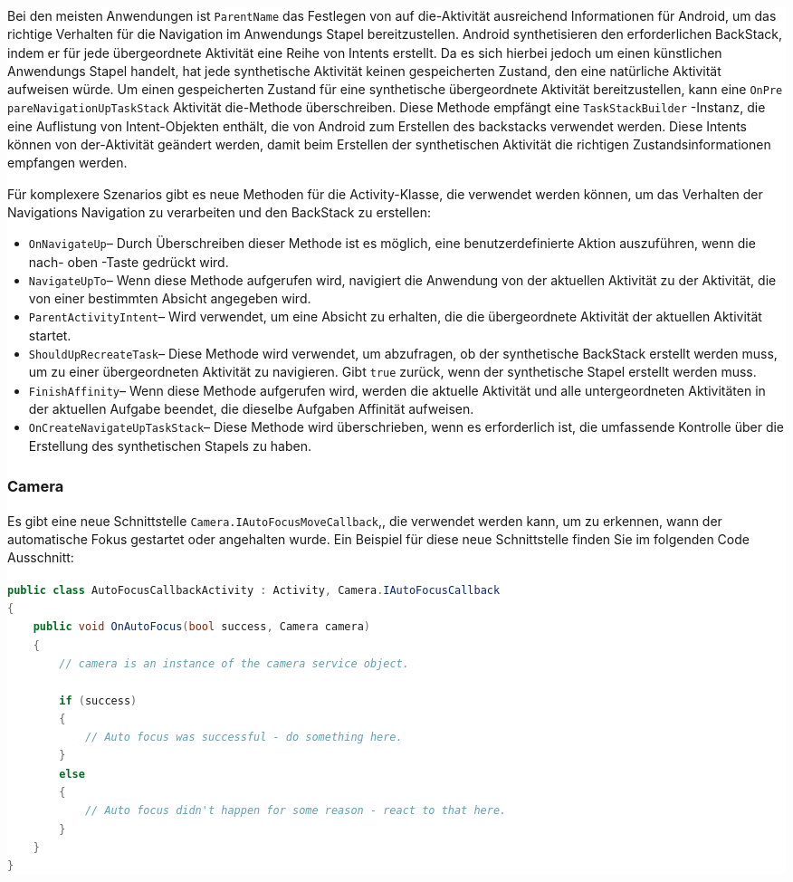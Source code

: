Bei den meisten Anwendungen ist `ParentName` das Festlegen von auf die-Aktivität ausreichend Informationen für Android, um das richtige Verhalten für die Navigation im Anwendungs Stapel bereitzustellen. Android synthetisieren den erforderlichen BackStack, indem er für jede übergeordnete Aktivität eine Reihe von Intents erstellt. Da es sich hierbei jedoch um einen künstlichen Anwendungs Stapel handelt, hat jede synthetische Aktivität keinen gespeicherten Zustand, den eine natürliche Aktivität aufweisen würde. Um einen gespeicherten Zustand für eine synthetische übergeordnete Aktivität bereitzustellen, kann eine `OnPrepareNavigationUpTaskStack` Aktivität die-Methode überschreiben. Diese Methode empfängt eine `TaskStackBuilder` -Instanz, die eine Auflistung von Intent-Objekten enthält, die von Android zum Erstellen des backstacks verwendet werden. Diese Intents können von der-Aktivität geändert werden, damit beim Erstellen der synthetischen Aktivität die richtigen Zustandsinformationen empfangen werden.

Für komplexere Szenarios gibt es neue Methoden für die Activity-Klasse, die verwendet werden können, um das Verhalten der Navigations Navigation zu verarbeiten und den BackStack zu erstellen:

-   `OnNavigateUp`– Durch Überschreiben dieser Methode ist es möglich, eine benutzerdefinierte Aktion auszuführen, wenn die nach- <span class="ui">oben</span> -Taste gedrückt wird.
-   `NavigateUpTo`– Wenn diese Methode aufgerufen wird, navigiert die Anwendung von der aktuellen Aktivität zu der Aktivität, die von einer bestimmten Absicht angegeben wird.
-   `ParentActivityIntent`– Wird verwendet, um eine Absicht zu erhalten, die die übergeordnete Aktivität der aktuellen Aktivität startet.
-   `ShouldUpRecreateTask`– Diese Methode wird verwendet, um abzufragen, ob der synthetische BackStack erstellt werden muss, um zu einer übergeordneten Aktivität zu navigieren. Gibt `true` zurück, wenn der synthetische Stapel erstellt werden muss. 
-   `FinishAffinity`– Wenn diese Methode aufgerufen wird, werden die aktuelle Aktivität und alle untergeordneten Aktivitäten in der aktuellen Aufgabe beendet, die dieselbe Aufgaben Affinität aufweisen.
-   `OnCreateNavigateUpTaskStack`– Diese Methode wird überschrieben, wenn es erforderlich ist, die umfassende Kontrolle über die Erstellung des synthetischen Stapels zu haben.




### <a name="camera"></a>Camera

Es gibt eine neue Schnittstelle `Camera.IAutoFocusMoveCallback`,, die verwendet werden kann, um zu erkennen, wann der automatische Fokus gestartet oder angehalten wurde. Ein Beispiel für diese neue Schnittstelle finden Sie im folgenden Code Ausschnitt:

```csharp
public class AutoFocusCallbackActivity : Activity, Camera.IAutoFocusCallback
{
    public void OnAutoFocus(bool success, Camera camera)
    {
        // camera is an instance of the camera service object.

        if (success)
        {
            // Auto focus was successful - do something here.
        }
        else
        {
            // Auto focus didn't happen for some reason - react to that here.
        }
    }
}
```
